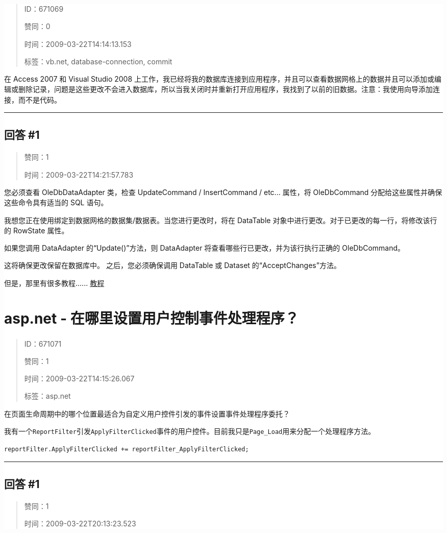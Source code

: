 > ID：671069
> 
> 赞同：0
> 
> 时间：2009-03-22T14:14:13.153
> 
> 标签：vb.net, database-connection, commit

在 Access 2007 和 Visual Studio 2008 上工作，我已经将我的数据库连接到应用程序，并且可以查看数据网格上的数据并且可以添加或编辑或删除记录，问题是这些更改不会进入数据库，所以当我关闭时并重新打开应用程序，我找到了以前的旧数据。注意：我使用向导添加连接，而不是代码。

* * *

## 回答 #1

> 赞同：1
> 
> 时间：2009-03-22T14:21:57.783

您必须查看 OleDbDataAdapter 类，检查 UpdateCommand / InsertCommand / etc... 属性，将 OleDbCommand 分配给这些属性并确保这些命令具有适当的 SQL 语句。

我想您正在使用绑定到数据网格的数据集/数据表。当您进行更改时，将在 DataTable 对象中进行更改。对于已更改的每一行，将修改该行的 RowState 属性。

如果您调用 DataAdapter 的“Update()”方法，则 DataAdapter 将查看哪些行已更改，并为该行执行正确的 OleDbCommand。

这将确保更改保留在数据库中。
之后，您必须确保调用 DataTable 或 Dataset 的“AcceptChanges”方法。

但是，那里有很多教程...... [教程](http://www.google.be/search?hl=nl&q=dataset+dataadapter+tutorial&btnG=Google+zoeken&meta=)

# asp.net - 在哪里设置用户控制事件处理程序？

> ID：671071
> 
> 赞同：1
> 
> 时间：2009-03-22T14:15:26.067
> 
> 标签：asp.net

在页面生命周期中的哪个位置最适合为自定义用户控件引发的事件设置事件处理程序委托？

我有一个`ReportFilter`引发`ApplyFilterClicked`事件的用户控件。目前我只是`Page_Load`用来分配一个处理程序方法。

```
reportFilter.ApplyFilterClicked += reportFilter_ApplyFilterClicked; 
```

* * *

## 回答 #1

> 赞同：1
> 
> 时间：2009-03-22T20:13:23.523
